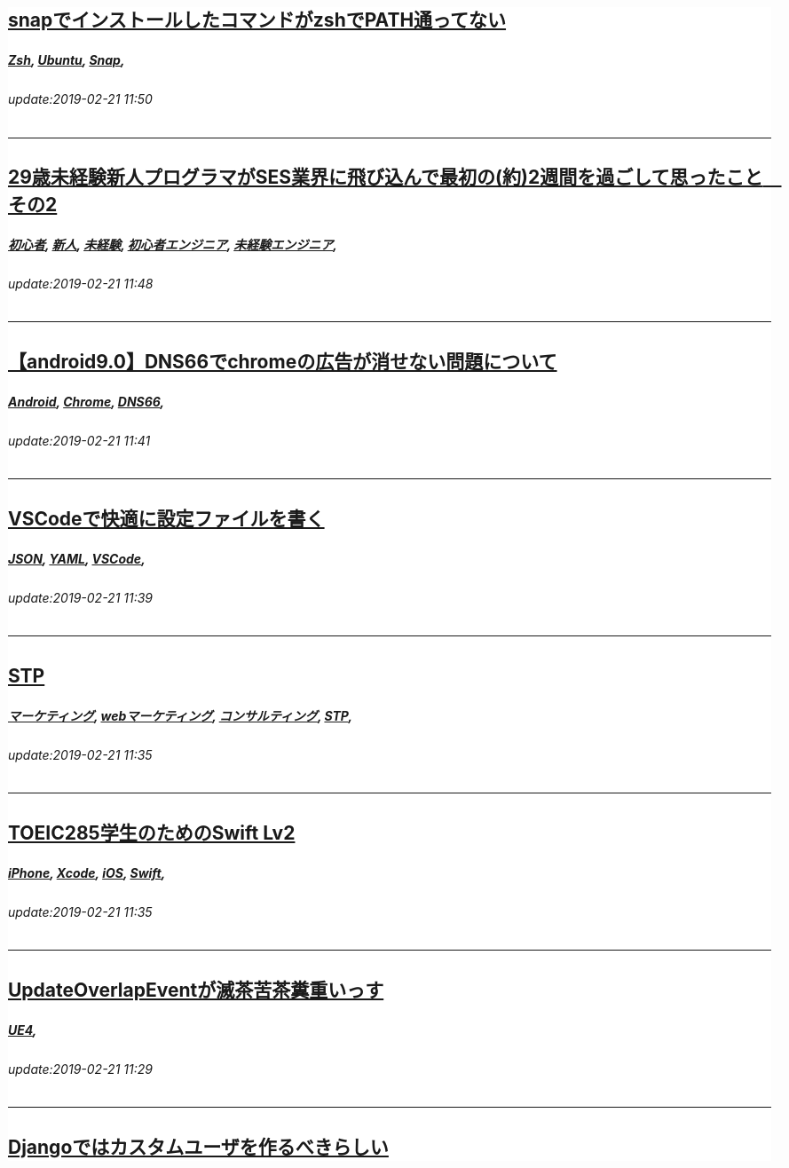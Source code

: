 ## [snapでインストールしたコマンドがzshでPATH通ってない](https://qiita.com/sameyasu/items/072882ee92bca54906d8)
##### [Zsh](https://qiita.com/tags/Zsh), [Ubuntu](https://qiita.com/tags/Ubuntu), [Snap](https://qiita.com/tags/Snap), 
###### update:2019-02-21 11:50
---
## [29歳未経験新人プログラマがSES業界に飛び込んで最初の(約)2週間を過ごして思ったこと　その2](https://qiita.com/ginger_t/items/385080a52a27c6eec7fd)
##### [初心者](https://qiita.com/tags/初心者), [新人](https://qiita.com/tags/新人), [未経験](https://qiita.com/tags/未経験), [初心者エンジニア](https://qiita.com/tags/初心者エンジニア), [未経験エンジニア](https://qiita.com/tags/未経験エンジニア), 
###### update:2019-02-21 11:48
---
## [【android9.0】DNS66でchromeの広告が消せない問題について](https://qiita.com/tekityuu449/items/9f822fa0fee4951b5a27)
##### [Android](https://qiita.com/tags/Android), [Chrome](https://qiita.com/tags/Chrome), [DNS66](https://qiita.com/tags/DNS66), 
###### update:2019-02-21 11:41
---
## [VSCodeで快適に設定ファイルを書く](https://qiita.com/uzuna/items/3f8ae7775b2136fffc7f)
##### [JSON](https://qiita.com/tags/JSON), [YAML](https://qiita.com/tags/YAML), [VSCode](https://qiita.com/tags/VSCode), 
###### update:2019-02-21 11:39
---
## [STP](https://qiita.com/hyn-knk/items/28925df919f7204f38af)
##### [マーケティング](https://qiita.com/tags/マーケティング), [webマーケティング](https://qiita.com/tags/webマーケティング), [コンサルティング](https://qiita.com/tags/コンサルティング), [STP](https://qiita.com/tags/STP), 
###### update:2019-02-21 11:35
---
## [TOEIC285学生のためのSwift Lv2](https://qiita.com/KonoLv1/items/475475b8f7ad2e62155f)
##### [iPhone](https://qiita.com/tags/iPhone), [Xcode](https://qiita.com/tags/Xcode), [iOS](https://qiita.com/tags/iOS), [Swift](https://qiita.com/tags/Swift), 
###### update:2019-02-21 11:35
---
## [UpdateOverlapEventが滅茶苦茶糞重いっす](https://qiita.com/suzuki_takashi/items/48387bcbfb941d8c86cb)
##### [UE4](https://qiita.com/tags/UE4), 
###### update:2019-02-21 11:29
---
## [Djangoではカスタムユーザを作るべきらしい](https://qiita.com/gaku3601/items/9ca3695bb8b18bed5d5e)